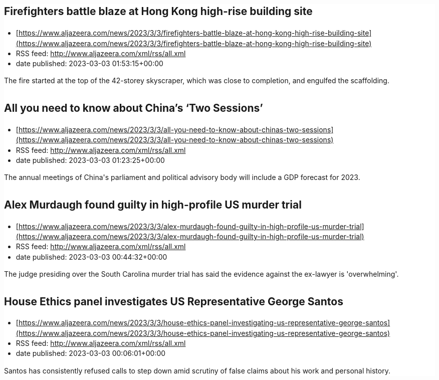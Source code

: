 ## Firefighters battle blaze at Hong Kong high-rise building site
 - [https://www.aljazeera.com/news/2023/3/3/firefighters-battle-blaze-at-hong-kong-high-rise-building-site](https://www.aljazeera.com/news/2023/3/3/firefighters-battle-blaze-at-hong-kong-high-rise-building-site)
 - RSS feed: http://www.aljazeera.com/xml/rss/all.xml
 - date published: 2023-03-03 01:53:15+00:00

The fire started at the top of the 42-storey skyscraper, which was close to completion, and engulfed the scaffolding.

## All you need to know about China’s ‘Two Sessions’
 - [https://www.aljazeera.com/news/2023/3/3/all-you-need-to-know-about-chinas-two-sessions](https://www.aljazeera.com/news/2023/3/3/all-you-need-to-know-about-chinas-two-sessions)
 - RSS feed: http://www.aljazeera.com/xml/rss/all.xml
 - date published: 2023-03-03 01:23:25+00:00

The annual meetings of China&#039;s parliament and political advisory body will include a GDP forecast for 2023.

## Alex Murdaugh found guilty in high-profile US murder trial
 - [https://www.aljazeera.com/news/2023/3/3/alex-murdaugh-found-guilty-in-high-profile-us-murder-trial](https://www.aljazeera.com/news/2023/3/3/alex-murdaugh-found-guilty-in-high-profile-us-murder-trial)
 - RSS feed: http://www.aljazeera.com/xml/rss/all.xml
 - date published: 2023-03-03 00:44:32+00:00

The judge presiding over the South Carolina murder trial has said the evidence against the ex-lawyer is &#039;overwhelming&#039;.

## House Ethics panel investigates US Representative George Santos
 - [https://www.aljazeera.com/news/2023/3/3/house-ethics-panel-investigating-us-representative-george-santos](https://www.aljazeera.com/news/2023/3/3/house-ethics-panel-investigating-us-representative-george-santos)
 - RSS feed: http://www.aljazeera.com/xml/rss/all.xml
 - date published: 2023-03-03 00:06:01+00:00

Santos has consistently refused calls to step down amid scrutiny of false claims about his work and personal history.

